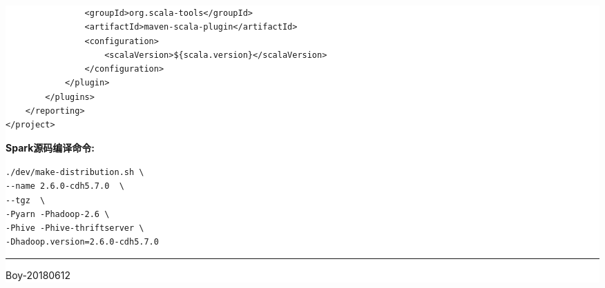```shell
                <groupId>org.scala-tools</groupId>
                <artifactId>maven-scala-plugin</artifactId>
                <configuration>
                    <scalaVersion>${scala.version}</scalaVersion>
                </configuration>
            </plugin>
        </plugins>
    </reporting>
</project>

```



**Spark源码编译命令:**

```shell
./dev/make-distribution.sh \
--name 2.6.0-cdh5.7.0  \
--tgz  \
-Pyarn -Phadoop-2.6 \
-Phive -Phive-thriftserver \
-Dhadoop.version=2.6.0-cdh5.7.0
```



---

Boy-20180612

